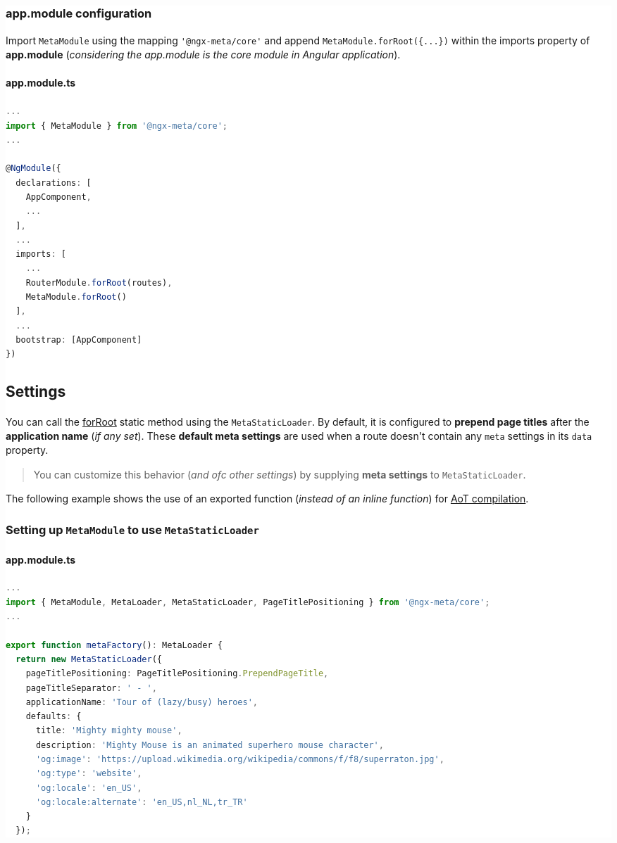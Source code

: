 ### <a name="appmodule-config"></a> app.module configuration
Import `MetaModule` using the mapping `'@ngx-meta/core'` and append `MetaModule.forRoot({...})` within the imports property
of **app.module** (*considering the app.module is the core module in Angular application*).

#### app.module.ts
```TypeScript
...
import { MetaModule } from '@ngx-meta/core';
...

@NgModule({
  declarations: [
    AppComponent,
    ...
  ],
  ...
  imports: [
    ...
    RouterModule.forRoot(routes),
    MetaModule.forRoot()
  ],
  ...
  bootstrap: [AppComponent]
})
```

## <a name="settings"></a> Settings
You can call the [forRoot] static method using the `MetaStaticLoader`. By default, it is configured to **prepend page titles**
after the **application name** (*if any set*). These **default meta settings** are used when a route doesn't contain any
`meta` settings in its `data` property.

> You can customize this behavior (*and ofc other settings*) by supplying **meta settings** to `MetaStaticLoader`.

The following example shows the use of an exported function (*instead of an inline function*) for [AoT compilation].

### <a name="setting-up-staticloader"></a> Setting up `MetaModule` to use `MetaStaticLoader`
#### app.module.ts
```TypeScript
...
import { MetaModule, MetaLoader, MetaStaticLoader, PageTitlePositioning } from '@ngx-meta/core';
...

export function metaFactory(): MetaLoader {
  return new MetaStaticLoader({
    pageTitlePositioning: PageTitlePositioning.PrependPageTitle,
    pageTitleSeparator: ' - ',
    applicationName: 'Tour of (lazy/busy) heroes',
    defaults: {
      title: 'Mighty mighty mouse',
      description: 'Mighty Mouse is an animated superhero mouse character',
      'og:image': 'https://upload.wikimedia.org/wikipedia/commons/f/f8/superraton.jpg',
      'og:type': 'website',
      'og:locale': 'en_US',
      'og:locale:alternate': 'en_US,nl_NL,tr_TR'
    }
  });
```

[@ngx-translate/core]: https://github.com/ngx-translate/core
[master]: https://github.com/fulls1z3/ngx-meta/tree/master
[v0.2.x]: https://github.com/fulls1z3/ngx-meta/tree/v0.2.x
[ng-seed/universal]: https://github.com/ng-seed/universal
[fulls1z3/example-app]: https://github.com/fulls1z3/example-app
[@ngx-config/core]: https://github.com/fulls1z3/ngx-config/tree/master/packages/@ngx-config/core
[forRoot]: https://angular.io/docs/ts/latest/guide/ngmodule.html#!#core-for-root
[AoT compilation]: https://angular.io/docs/ts/latest/cookbook/aot-compiler.html
[Burak Tasci]: https://github.com/fulls1z3
